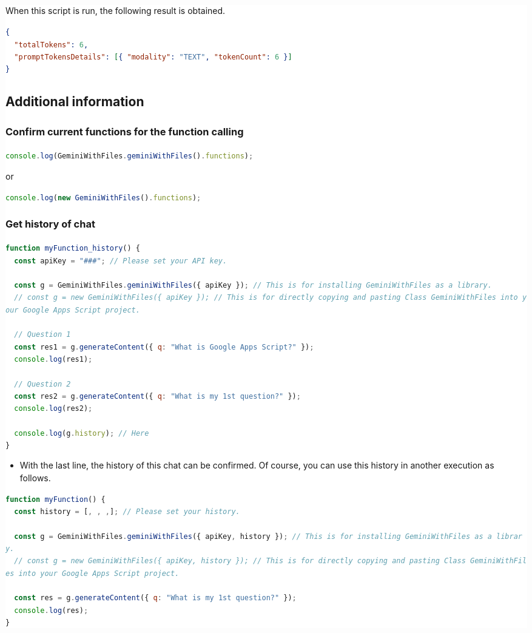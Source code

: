 When this script is run, the following result is obtained.

```json
{
  "totalTokens": 6,
  "promptTokensDetails": [{ "modality": "TEXT", "tokenCount": 6 }]
}
```

## Additional information

### Confirm current functions for the function calling

```javascript
console.log(GeminiWithFiles.geminiWithFiles().functions);
```

or

```javascript
console.log(new GeminiWithFiles().functions);
```

### Get history of chat

```javascript
function myFunction_history() {
  const apiKey = "###"; // Please set your API key.

  const g = GeminiWithFiles.geminiWithFiles({ apiKey }); // This is for installing GeminiWithFiles as a library.
  // const g = new GeminiWithFiles({ apiKey }); // This is for directly copying and pasting Class GeminiWithFiles into your Google Apps Script project.

  // Question 1
  const res1 = g.generateContent({ q: "What is Google Apps Script?" });
  console.log(res1);

  // Question 2
  const res2 = g.generateContent({ q: "What is my 1st question?" });
  console.log(res2);

  console.log(g.history); // Here
}
```

- With the last line, the history of this chat can be confirmed. Of course, you can use this history in another execution as follows.

```javascript
function myFunction() {
  const history = [, , ,]; // Please set your history.

  const g = GeminiWithFiles.geminiWithFiles({ apiKey, history }); // This is for installing GeminiWithFiles as a library.
  // const g = new GeminiWithFiles({ apiKey, history }); // This is for directly copying and pasting Class GeminiWithFiles into your Google Apps Script project.

  const res = g.generateContent({ q: "What is my 1st question?" });
  console.log(res);
}
```
